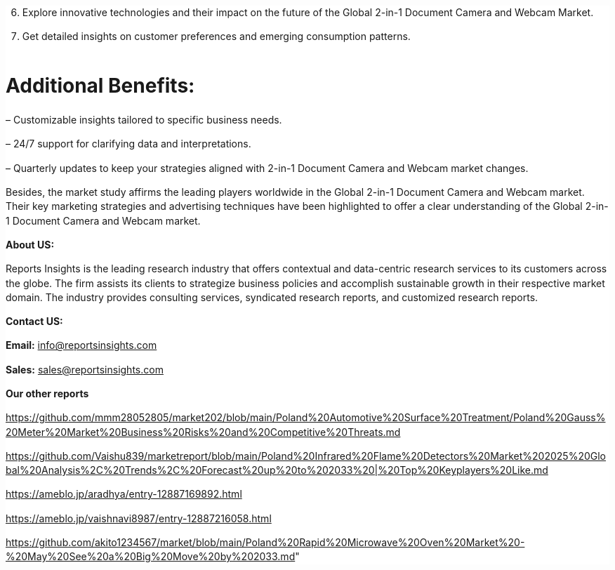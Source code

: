 6. Explore innovative technologies and their impact on the future of the Global 2-in-1 Document Camera and Webcam Market.

7. Get detailed insights on customer preferences and emerging consumption patterns.

# <strong>Additional Benefits:</strong>

– Customizable insights tailored to specific business needs.

– 24/7 support for clarifying data and interpretations.

– Quarterly updates to keep your strategies aligned with 2-in-1 Document Camera and Webcam market changes.

Besides, the market study affirms the leading players worldwide in the Global 2-in-1 Document Camera and Webcam market. Their key marketing strategies and advertising techniques have been highlighted to offer a clear understanding of the Global 2-in-1 Document Camera and Webcam market.

<strong><strong>About US</strong>:</strong>

Reports Insights is the leading research industry that offers contextual and data-centric research services to its customers across the globe. The firm assists its clients to strategize business policies and accomplish sustainable growth in their respective market domain. The industry provides consulting services, syndicated research reports, and customized research reports.

<strong>Contact US:</strong>

<p class=><b>Email:</b> <a href=mailto:info@reportsinsights.com>info@reportsinsights.com</a></p>
<p class=><b>Sales:</b> <a href=mailto:sales@reportsinsights.com>sales@reportsinsights.com</a></p>

<strong>Our other reports</strong>

<a href=https://github.com/mmm28052805/market202/blob/main/Poland%20Automotive%20Surface%20Treatment/Poland%20Gauss%20Meter%20Market%20Business%20Risks%20and%20Competitive%20Threats.md>https://github.com/mmm28052805/market202/blob/main/Poland%20Automotive%20Surface%20Treatment/Poland%20Gauss%20Meter%20Market%20Business%20Risks%20and%20Competitive%20Threats.md</a>

<a href=https://github.com/Vaishu839/marketreport/blob/main/Poland%20Infrared%20Flame%20Detectors%20Market%202025%20Global%20Analysis%2C%20Trends%2C%20Forecast%20up%20to%202033%20|%20Top%20Keyplayers%20Like.md>https://github.com/Vaishu839/marketreport/blob/main/Poland%20Infrared%20Flame%20Detectors%20Market%202025%20Global%20Analysis%2C%20Trends%2C%20Forecast%20up%20to%202033%20|%20Top%20Keyplayers%20Like.md</a>

<a href=https://ameblo.jp/aradhya/entry-12887169892.html>https://ameblo.jp/aradhya/entry-12887169892.html</a>

<a href=https://ameblo.jp/vaishnavi8987/entry-12887216058.html>https://ameblo.jp/vaishnavi8987/entry-12887216058.html</a>

<a href=https://github.com/akito1234567/market/blob/main/Poland%20Rapid%20Microwave%20Oven%20Market%20-%20May%20See%20a%20Big%20Move%20by%202033.md>https://github.com/akito1234567/market/blob/main/Poland%20Rapid%20Microwave%20Oven%20Market%20-%20May%20See%20a%20Big%20Move%20by%202033.md</a>"
